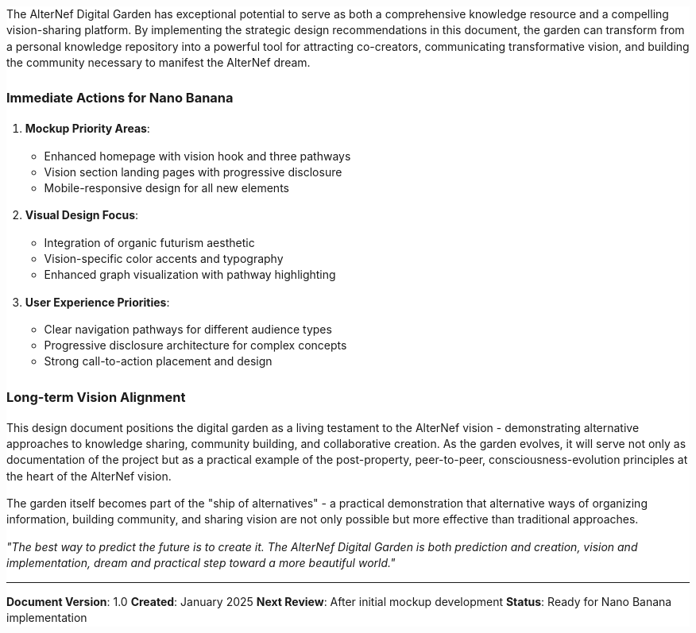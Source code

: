 The AlterNef Digital Garden has exceptional potential to serve as both a comprehensive knowledge resource and a compelling vision-sharing platform. By implementing the strategic design recommendations in this document, the garden can transform from a personal knowledge repository into a powerful tool for attracting co-creators, communicating transformative vision, and building the community necessary to manifest the AlterNef dream.

### Immediate Actions for Nano Banana

1. **Mockup Priority Areas**:
   - Enhanced homepage with vision hook and three pathways
   - Vision section landing pages with progressive disclosure
   - Mobile-responsive design for all new elements

2. **Visual Design Focus**:
   - Integration of organic futurism aesthetic
   - Vision-specific color accents and typography
   - Enhanced graph visualization with pathway highlighting

3. **User Experience Priorities**:
   - Clear navigation pathways for different audience types
   - Progressive disclosure architecture for complex concepts
   - Strong call-to-action placement and design

### Long-term Vision Alignment

This design document positions the digital garden as a living testament to the AlterNef vision - demonstrating alternative approaches to knowledge sharing, community building, and collaborative creation. As the garden evolves, it will serve not only as documentation of the project but as a practical example of the post-property, peer-to-peer, consciousness-evolution principles at the heart of the AlterNef vision.

The garden itself becomes part of the "ship of alternatives" - a practical demonstration that alternative ways of organizing information, building community, and sharing vision are not only possible but more effective than traditional approaches.

*"The best way to predict the future is to create it. The AlterNef Digital Garden is both prediction and creation, vision and implementation, dream and practical step toward a more beautiful world."*

---

**Document Version**: 1.0
**Created**: January 2025
**Next Review**: After initial mockup development
**Status**: Ready for Nano Banana implementation
